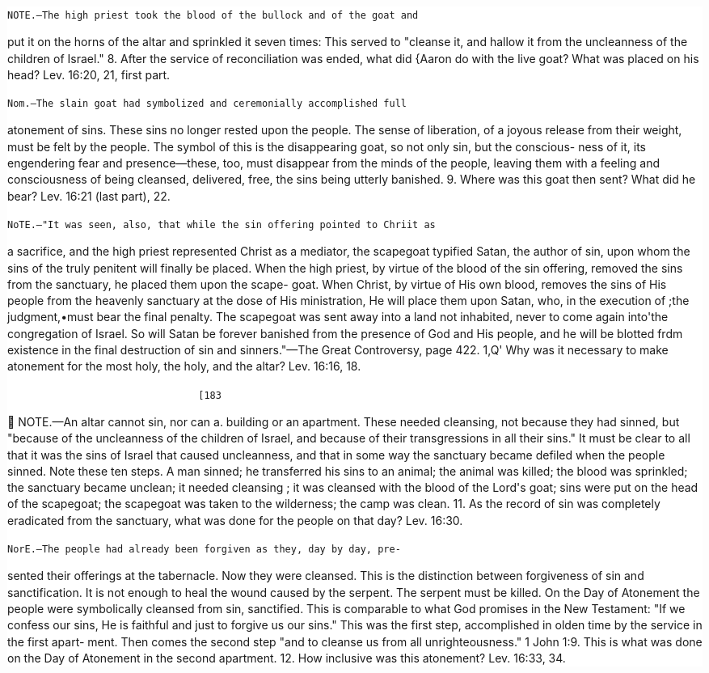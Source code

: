     NOTE.—The high priest took the blood of the bullock and of the goat and
put it on the horns of the altar and sprinkled it seven times: This served to
"cleanse it, and hallow it from the uncleanness of the children of Israel."
   8. After the service of reconciliation was ended, what did {Aaron
do with the live goat? What was placed on his head? Lev. 16:20,
21, first part.

    Nom.—The slain goat had symbolized and ceremonially accomplished full
atonement of sins. These sins no longer rested upon the people. The sense of
liberation, of a joyous release from their weight, must be felt by the people.
The symbol of this is the disappearing goat, so not only sin, but the conscious-
ness of it, its engendering fear and presence—these, too, must disappear from
the minds of the people, leaving them with a feeling and consciousness of
being cleansed, delivered, free, the sins being utterly banished.
  9. Where was this goat then sent? What did he bear? Lev.
16:21 (last part), 22.

    NoTE.—"It was seen, also, that while the sin offering pointed to Chriit as
a sacrifice, and the high priest represented Christ as a mediator, the scapegoat
typified Satan, the author of sin, upon whom the sins of the truly penitent will
finally be placed. When the high priest, by virtue of the blood of the sin
offering, removed the sins from the sanctuary, he placed them upon the scape-
goat. When Christ, by virtue of His own blood, removes the sins of His people
from the heavenly sanctuary at the dose of His ministration, He will place
them upon Satan, who, in the execution of ;the judgment,•must bear the final
penalty. The scapegoat was sent away into a land not inhabited, never to
come again into'the congregation of Israel. So will Satan be forever banished
from the presence of God and His people, and he will be blotted frdm existence
in the final destruction of sin and sinners."—The Great Controversy, page 422.
   1,Q' Why was it necessary to make atonement for the most holy,
the holy, and the altar? Lev. 16:16, 18.

                                     [183
    NOTE.—An altar cannot sin, nor can a. building or an apartment. These
needed cleansing, not because they had sinned, but "because of the uncleanness
of the children of Israel, and because of their transgressions in all their sins."
It must be clear to all that it was the sins of Israel that caused uncleanness,
and that in some way the sanctuary became defiled when the people sinned.
Note these ten steps. A man sinned; he transferred his sins to an animal; the
animal was killed; the blood was sprinkled; the sanctuary became unclean;
it needed cleansing ; it was cleansed with the blood of the Lord's goat; sins were
put on the head of the scapegoat; the scapegoat was taken to the wilderness;
the camp was clean.
   11. As the record of sin was completely eradicated from the
sanctuary, what was done for the people on that day? Lev. 16:30.


    NorE.—The people had already been forgiven as they, day by day, pre-
sented their offerings at the tabernacle. Now they were cleansed. This is the
distinction between forgiveness of sin and sanctification. It is not enough to
heal the wound caused by the serpent. The serpent must be killed.
    On the Day of Atonement the people were symbolically cleansed from sin,
sanctified. This is comparable to what God promises in the New Testament:
"If we confess our sins, He is faithful and just to forgive us our sins." This
was the first step, accomplished in olden time by the service in the first apart-
ment. Then comes the second step "and to cleanse us from all unrighteousness."
1 John 1:9. This is what was done on the Day of Atonement in the second
apartment.
   12. How inclusive was this atonement? Lev. 16:33, 34.
